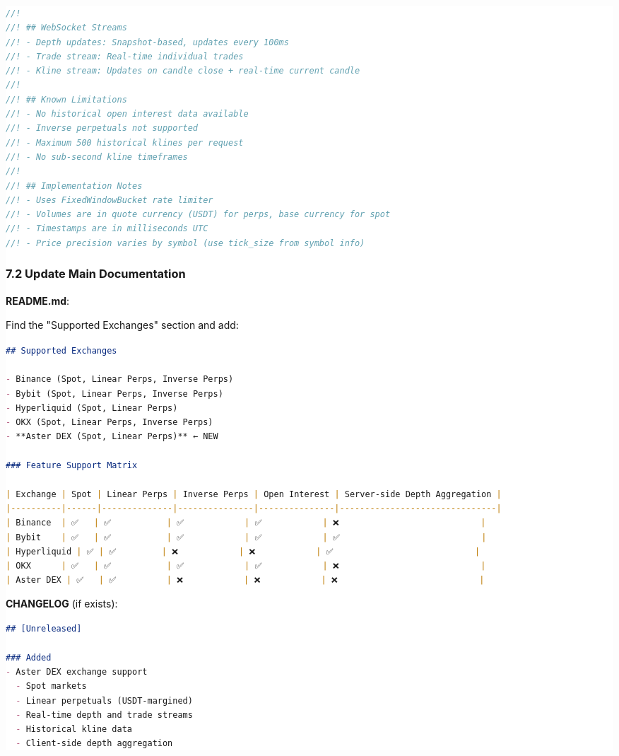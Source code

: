 ```rust
//!
//! ## WebSocket Streams
//! - Depth updates: Snapshot-based, updates every 100ms
//! - Trade stream: Real-time individual trades
//! - Kline stream: Updates on candle close + real-time current candle
//!
//! ## Known Limitations
//! - No historical open interest data available
//! - Inverse perpetuals not supported
//! - Maximum 500 historical klines per request
//! - No sub-second kline timeframes
//!
//! ## Implementation Notes
//! - Uses FixedWindowBucket rate limiter
//! - Volumes are in quote currency (USDT) for perps, base currency for spot
//! - Timestamps are in milliseconds UTC
//! - Price precision varies by symbol (use tick_size from symbol info)
```

### 7.2 Update Main Documentation

**README.md**:

Find the "Supported Exchanges" section and add:

```markdown
## Supported Exchanges

- Binance (Spot, Linear Perps, Inverse Perps)
- Bybit (Spot, Linear Perps, Inverse Perps)
- Hyperliquid (Spot, Linear Perps)
- OKX (Spot, Linear Perps, Inverse Perps)
- **Aster DEX (Spot, Linear Perps)** ← NEW

### Feature Support Matrix

| Exchange | Spot | Linear Perps | Inverse Perps | Open Interest | Server-side Depth Aggregation |
|----------|------|--------------|---------------|---------------|-------------------------------|
| Binance  | ✅   | ✅           | ✅            | ✅            | ❌                            |
| Bybit    | ✅   | ✅           | ✅            | ✅            | ✅                            |
| Hyperliquid | ✅ | ✅         | ❌            | ❌            | ✅                            |
| OKX      | ✅   | ✅           | ✅            | ✅            | ❌                            |
| Aster DEX | ✅   | ✅          | ❌            | ❌            | ❌                            |
```

**CHANGELOG** (if exists):

```markdown
## [Unreleased]

### Added
- Aster DEX exchange support
  - Spot markets
  - Linear perpetuals (USDT-margined)
  - Real-time depth and trade streams
  - Historical kline data
  - Client-side depth aggregation
```

